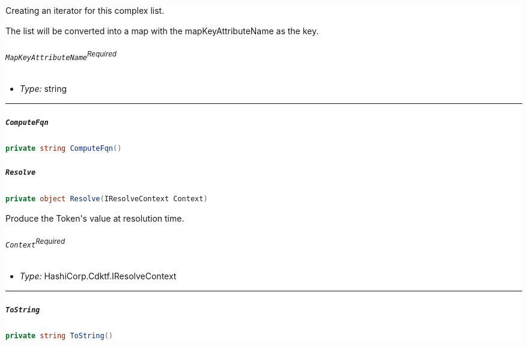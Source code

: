 Creating an iterator for this complex list.

The list will be converted into a map with the mapKeyAttributeName as the key.

###### `MapKeyAttributeName`<sup>Required</sup> <a name="MapKeyAttributeName" id="rhizo-co-terraform-provider-oci.dataOciDatabaseManagementManagedDatabaseOptimizerStatisticsAdvisorExecutions.DataOciDatabaseManagementManagedDatabaseOptimizerStatisticsAdvisorExecutionsFilterList.allWithMapKey.parameter.mapKeyAttributeName"></a>

- *Type:* string

---

##### `ComputeFqn` <a name="ComputeFqn" id="rhizo-co-terraform-provider-oci.dataOciDatabaseManagementManagedDatabaseOptimizerStatisticsAdvisorExecutions.DataOciDatabaseManagementManagedDatabaseOptimizerStatisticsAdvisorExecutionsFilterList.computeFqn"></a>

```csharp
private string ComputeFqn()
```

##### `Resolve` <a name="Resolve" id="rhizo-co-terraform-provider-oci.dataOciDatabaseManagementManagedDatabaseOptimizerStatisticsAdvisorExecutions.DataOciDatabaseManagementManagedDatabaseOptimizerStatisticsAdvisorExecutionsFilterList.resolve"></a>

```csharp
private object Resolve(IResolveContext Context)
```

Produce the Token's value at resolution time.

###### `Context`<sup>Required</sup> <a name="Context" id="rhizo-co-terraform-provider-oci.dataOciDatabaseManagementManagedDatabaseOptimizerStatisticsAdvisorExecutions.DataOciDatabaseManagementManagedDatabaseOptimizerStatisticsAdvisorExecutionsFilterList.resolve.parameter._context"></a>

- *Type:* HashiCorp.Cdktf.IResolveContext

---

##### `ToString` <a name="ToString" id="rhizo-co-terraform-provider-oci.dataOciDatabaseManagementManagedDatabaseOptimizerStatisticsAdvisorExecutions.DataOciDatabaseManagementManagedDatabaseOptimizerStatisticsAdvisorExecutionsFilterList.toString"></a>

```csharp
private string ToString()
```
